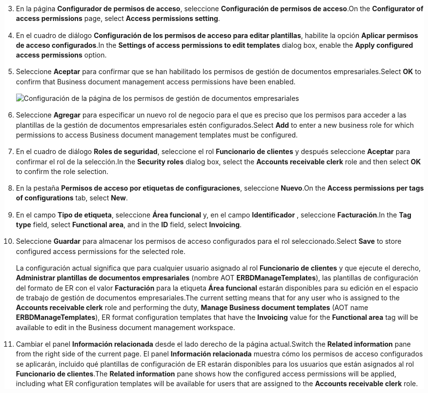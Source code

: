 3. <span data-ttu-id="dee8c-239">En la página **Configurador de permisos de acceso**, seleccione **Configuración de permisos de acceso**.</span><span class="sxs-lookup"><span data-stu-id="dee8c-239">On the **Configurator of access permissions** page, select **Access permissions setting**.</span></span>
4. <span data-ttu-id="dee8c-240">En el cuadro de diálogo **Configuración de los permisos de acceso para editar plantillas**, habilite la opción **Aplicar permisos de acceso configurados**.</span><span class="sxs-lookup"><span data-stu-id="dee8c-240">In the **Settings of access permissions to edit templates** dialog box, enable the **Apply configured access permissions** option.</span></span>
5. <span data-ttu-id="dee8c-241">Seleccione **Aceptar** para confirmar que se han habilitado los permisos de gestión de documentos empresariales.</span><span class="sxs-lookup"><span data-stu-id="dee8c-241">Select **OK** to confirm that Business document management access permissions have been enabled.</span></span>

    ![Configuración de la página de los permisos de gestión de documentos empresariales](./media/BDM-Overview-TemplatesAccess2.png)

6. <span data-ttu-id="dee8c-243">Seleccione **Agregar** para especificar un nuevo rol de negocio para el que es preciso que los permisos para acceder a las plantillas de la gestión de documentos empresariales estén configurados.</span><span class="sxs-lookup"><span data-stu-id="dee8c-243">Select **Add** to enter a new business role for which permissions to access Business document management templates must be configured.</span></span>
7. <span data-ttu-id="dee8c-244">En el cuadro de diálogo **Roles de seguridad**, seleccione el rol **Funcionario de clientes** y después seleccione **Aceptar** para confirmar el rol de la selección.</span><span class="sxs-lookup"><span data-stu-id="dee8c-244">In the **Security roles** dialog box, select the **Accounts receivable clerk** role and then select **OK** to confirm the role selection.</span></span>
8. <span data-ttu-id="dee8c-245">En la pestaña **Permisos de acceso por etiquetas de configuraciones**, seleccione **Nuevo**.</span><span class="sxs-lookup"><span data-stu-id="dee8c-245">On the **Access permissions per tags of configurations** tab, select **New**.</span></span>
9. <span data-ttu-id="dee8c-246">En el campo **Tipo de etiqueta**, seleccione **Área funcional** y, en el campo **Identificador** , seleccione **Facturación**.</span><span class="sxs-lookup"><span data-stu-id="dee8c-246">In the **Tag type** field, select **Functional area**, and in the **ID** field, select **Invoicing**.</span></span>
10. <span data-ttu-id="dee8c-247">Seleccione **Guardar** para almacenar los permisos de acceso configurados para el rol seleccionado.</span><span class="sxs-lookup"><span data-stu-id="dee8c-247">Select **Save** to store configured access permissions for the selected role.</span></span>

    <span data-ttu-id="dee8c-248">La configuración actual significa que para cualquier usuario asignado al rol **Funcionario de clientes** y que ejecute el derecho, **Administrar plantillas de documentos empresariales** (nombre AOT **ERBDManageTemplates**), las plantillas de configuración del formato de ER con el valor **Facturación** para la etiqueta **Área funcional** estarán disponibles para su edición en el espacio de trabajo de gestión de documentos empresariales.</span><span class="sxs-lookup"><span data-stu-id="dee8c-248">The current setting means that for any user who is assigned to the **Accounts receivable clerk** role and performing the duty, **Manage Business document templates** (AOT name **ERBDManageTemplates**), ER format configuration templates that have the **Invoicing** value for the **Functional area** tag will be available to edit in the Business document management workspace.</span></span>

11. <span data-ttu-id="dee8c-249">Cambiar el panel **Información relacionada** desde el lado derecho de la página actual.</span><span class="sxs-lookup"><span data-stu-id="dee8c-249">Switch the **Related information** pane from the right side of the current page.</span></span> <span data-ttu-id="dee8c-250">El panel **Información relacionada** muestra cómo los permisos de acceso configurados se aplicarán, incluido qué plantillas de configuración de ER estarán disponibles para los usuarios que están asignados al rol **Funcionario de clientes**.</span><span class="sxs-lookup"><span data-stu-id="dee8c-250">The **Related information** pane shows how the configured access permissions will be applied, including what ER configuration templates will be available for users that are assigned to the **Accounts receivable clerk** role.</span></span>
